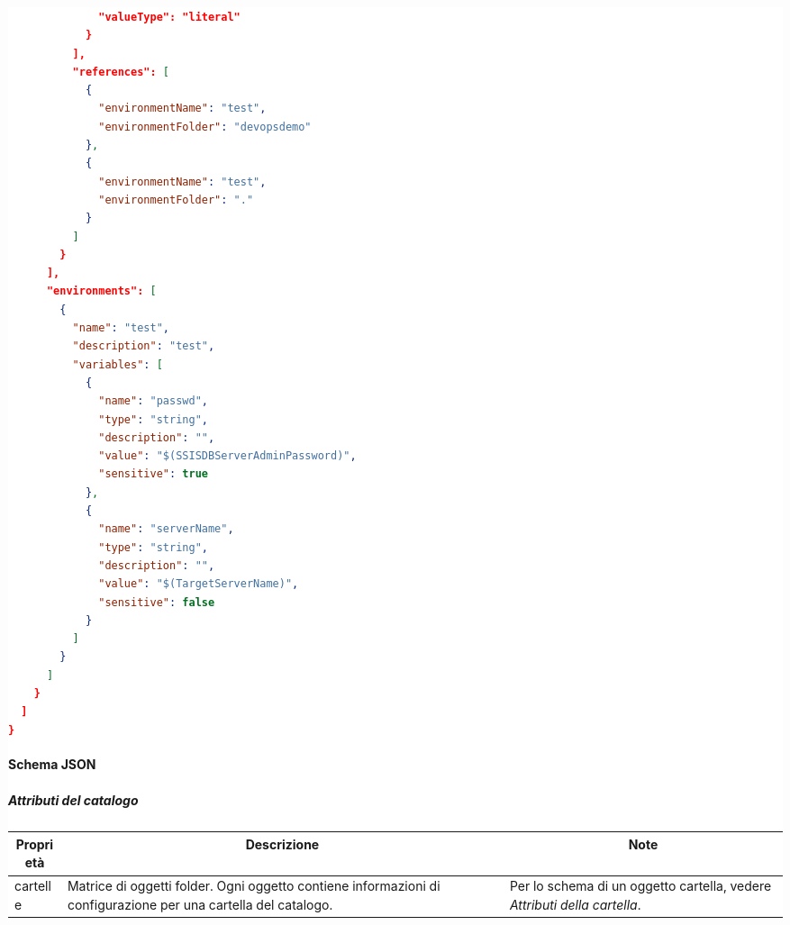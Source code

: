 ```json
              "valueType": "literal"
            }
          ],
          "references": [
            {
              "environmentName": "test",
              "environmentFolder": "devopsdemo"
            },
            {
              "environmentName": "test",
              "environmentFolder": "."
            }
          ]
        }
      ],
      "environments": [
        {
          "name": "test",
          "description": "test",
          "variables": [
            {
              "name": "passwd",
              "type": "string",
              "description": "",
              "value": "$(SSISDBServerAdminPassword)",
              "sensitive": true
            },
            {
              "name": "serverName",
              "type": "string",
              "description": "",
              "value": "$(TargetServerName)",
              "sensitive": false
            }
          ]
        }
      ]
    }
  ]
}
```

#### <a name="json-schema"></a>Schema JSON

##### <a name="catalog-attributes"></a>Attributi del catalogo

|Proprietà  |Descrizione  |Note  |
|---------|---------|---------|
|cartelle  |Matrice di oggetti folder. Ogni oggetto contiene informazioni di configurazione per una cartella del catalogo.|Per lo schema di un oggetto cartella, vedere *Attributi della cartella*.|
